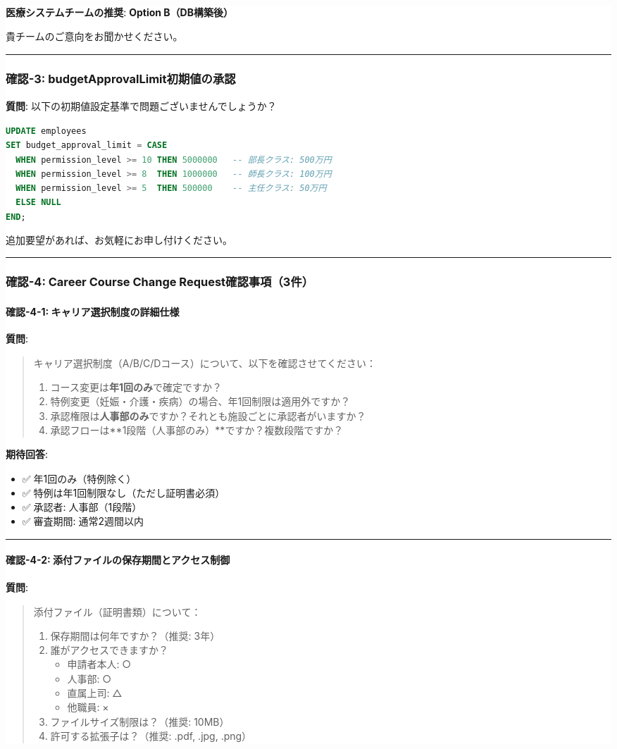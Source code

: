**医療システムチームの推奨**: **Option B（DB構築後）**

貴チームのご意向をお聞かせください。

---

### 確認-3: budgetApprovalLimit初期値の承認

**質問**: 以下の初期値設定基準で問題ございませんでしょうか？

```sql
UPDATE employees
SET budget_approval_limit = CASE
  WHEN permission_level >= 10 THEN 5000000   -- 部長クラス: 500万円
  WHEN permission_level >= 8  THEN 1000000   -- 師長クラス: 100万円
  WHEN permission_level >= 5  THEN 500000    -- 主任クラス: 50万円
  ELSE NULL
END;
```

追加要望があれば、お気軽にお申し付けください。

---

### 確認-4: Career Course Change Request確認事項（3件）

#### 確認-4-1: キャリア選択制度の詳細仕様

**質問**:
> キャリア選択制度（A/B/C/Dコース）について、以下を確認させてください：
>
> 1. コース変更は**年1回のみ**で確定ですか？
> 2. 特例変更（妊娠・介護・疾病）の場合、年1回制限は適用外ですか？
> 3. 承認権限は**人事部のみ**ですか？それとも施設ごとに承認者がいますか？
> 4. 承認フローは**1段階（人事部のみ）**ですか？複数段階ですか？

**期待回答**:
- ✅ 年1回のみ（特例除く）
- ✅ 特例は年1回制限なし（ただし証明書必須）
- ✅ 承認者: 人事部（1段階）
- ✅ 審査期間: 通常2週間以内

---

#### 確認-4-2: 添付ファイルの保存期間とアクセス制御

**質問**:
> 添付ファイル（証明書類）について：
>
> 1. 保存期間は何年ですか？（推奨: 3年）
> 2. 誰がアクセスできますか？
>    - 申請者本人: ○
>    - 人事部: ○
>    - 直属上司: △
>    - 他職員: ×
> 3. ファイルサイズ制限は？（推奨: 10MB）
> 4. 許可する拡張子は？（推奨: .pdf, .jpg, .png）
